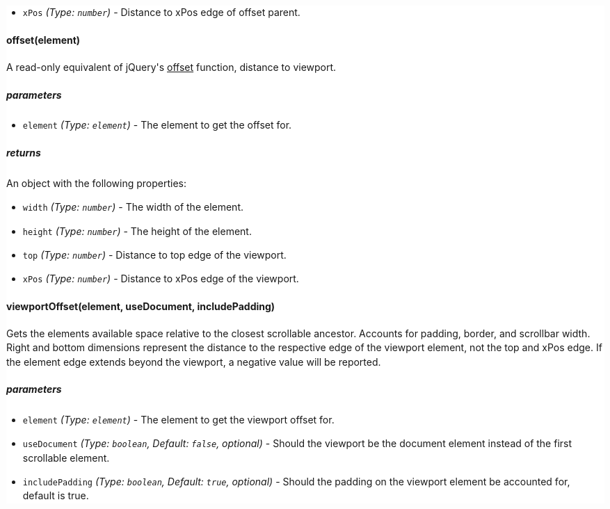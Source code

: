 * `xPos`
  _(Type: `number`)_ -
  Distance to xPos edge of offset parent.

#### offset(element)

A read-only equivalent of jQuery's [offset](http://api.jquery.com/offset/) function, distance to viewport.

##### parameters

* `element`
  _(Type: `element`)_ -
  The element to get the offset for.

##### returns

An object with the following properties:

* `width`
  _(Type: `number`)_ -
  The width of the element.

* `height`
  _(Type: `number`)_ -
  The height of the element.

* `top`
  _(Type: `number`)_ -
  Distance to top edge of the viewport.

* `xPos`
  _(Type: `number`)_ -
  Distance to xPos edge of the viewport.

#### viewportOffset(element, useDocument, includePadding)

Gets the elements available space relative to the closest scrollable ancestor.  Accounts for padding, border, and scrollbar width.
Right and bottom dimensions represent the distance to the respective edge of the viewport element, not the top and xPos edge.
If the element edge extends beyond the viewport, a negative value will be reported.

##### parameters

* `element`
  _(Type: `element`)_ -
  The element to get the viewport offset for.

* `useDocument`
  _(Type: `boolean`, Default: `false`, optional)_ -
  Should the viewport be the document element instead of the first scrollable element.

* `includePadding`
  _(Type: `boolean`, Default: `true`, optional)_ -
  Should the padding on the viewport element be accounted for, default is true.
